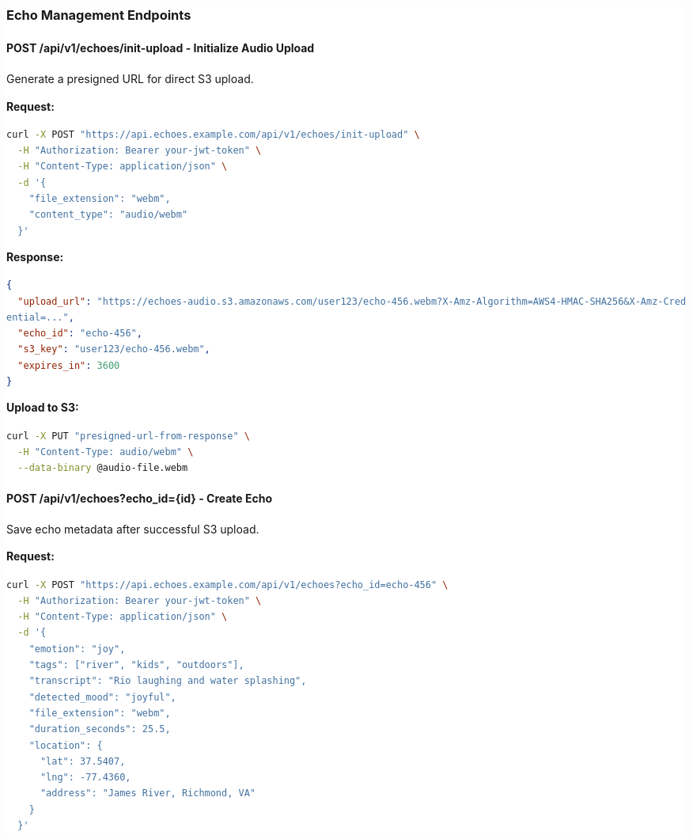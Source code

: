 ### Echo Management Endpoints

#### POST /api/v1/echoes/init-upload - Initialize Audio Upload

Generate a presigned URL for direct S3 upload.

**Request:**
```bash
curl -X POST "https://api.echoes.example.com/api/v1/echoes/init-upload" \
  -H "Authorization: Bearer your-jwt-token" \
  -H "Content-Type: application/json" \
  -d '{
    "file_extension": "webm",
    "content_type": "audio/webm"
  }'
```

**Response:**
```json
{
  "upload_url": "https://echoes-audio.s3.amazonaws.com/user123/echo-456.webm?X-Amz-Algorithm=AWS4-HMAC-SHA256&X-Amz-Credential=...",
  "echo_id": "echo-456",
  "s3_key": "user123/echo-456.webm",
  "expires_in": 3600
}
```

**Upload to S3:**
```bash
curl -X PUT "presigned-url-from-response" \
  -H "Content-Type: audio/webm" \
  --data-binary @audio-file.webm
```

#### POST /api/v1/echoes?echo_id={id} - Create Echo

Save echo metadata after successful S3 upload.

**Request:**
```bash
curl -X POST "https://api.echoes.example.com/api/v1/echoes?echo_id=echo-456" \
  -H "Authorization: Bearer your-jwt-token" \
  -H "Content-Type: application/json" \
  -d '{
    "emotion": "joy",
    "tags": ["river", "kids", "outdoors"],
    "transcript": "Rio laughing and water splashing",
    "detected_mood": "joyful",
    "file_extension": "webm",
    "duration_seconds": 25.5,
    "location": {
      "lat": 37.5407,
      "lng": -77.4360,
      "address": "James River, Richmond, VA"
    }
  }'
```
